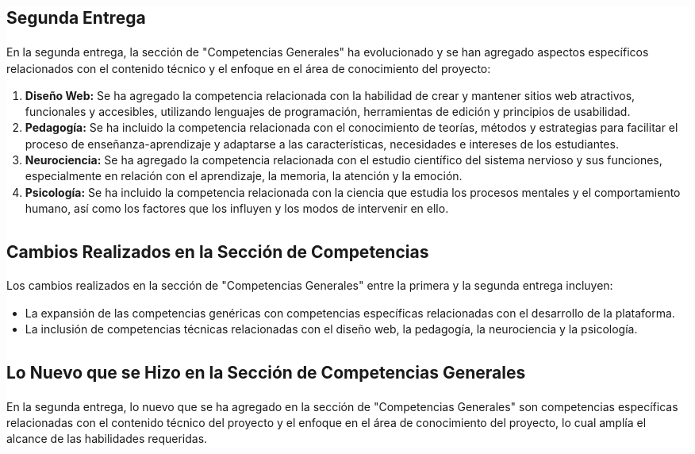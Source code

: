 ## Segunda Entrega

En la segunda entrega, la sección de "Competencias Generales" ha evolucionado y se han agregado aspectos específicos relacionados con el contenido técnico y el enfoque en el área de conocimiento del proyecto:

1. **Diseño Web:** Se ha agregado la competencia relacionada con la habilidad de crear y mantener sitios web atractivos, funcionales y accesibles, utilizando lenguajes de programación, herramientas de edición y principios de usabilidad.
2. **Pedagogía:** Se ha incluido la competencia relacionada con el conocimiento de teorías, métodos y estrategias para facilitar el proceso de enseñanza-aprendizaje y adaptarse a las características, necesidades e intereses de los estudiantes.
3. **Neurociencia:** Se ha agregado la competencia relacionada con el estudio científico del sistema nervioso y sus funciones, especialmente en relación con el aprendizaje, la memoria, la atención y la emoción.
4. **Psicología:** Se ha incluido la competencia relacionada con la ciencia que estudia los procesos mentales y el comportamiento humano, así como los factores que los influyen y los modos de intervenir en ello.

## Cambios Realizados en la Sección de Competencias

Los cambios realizados en la sección de "Competencias Generales" entre la primera y la segunda entrega incluyen:

- La expansión de las competencias genéricas con competencias específicas relacionadas con el desarrollo de la plataforma.
- La inclusión de competencias técnicas relacionadas con el diseño web, la pedagogía, la neurociencia y la psicología.

## Lo Nuevo que se Hizo en la Sección de Competencias Generales

En la segunda entrega, lo nuevo que se ha agregado en la sección de "Competencias Generales" son competencias específicas relacionadas con el contenido técnico del proyecto y el enfoque en el área de conocimiento del proyecto, lo cual amplía el alcance de las habilidades requeridas.

